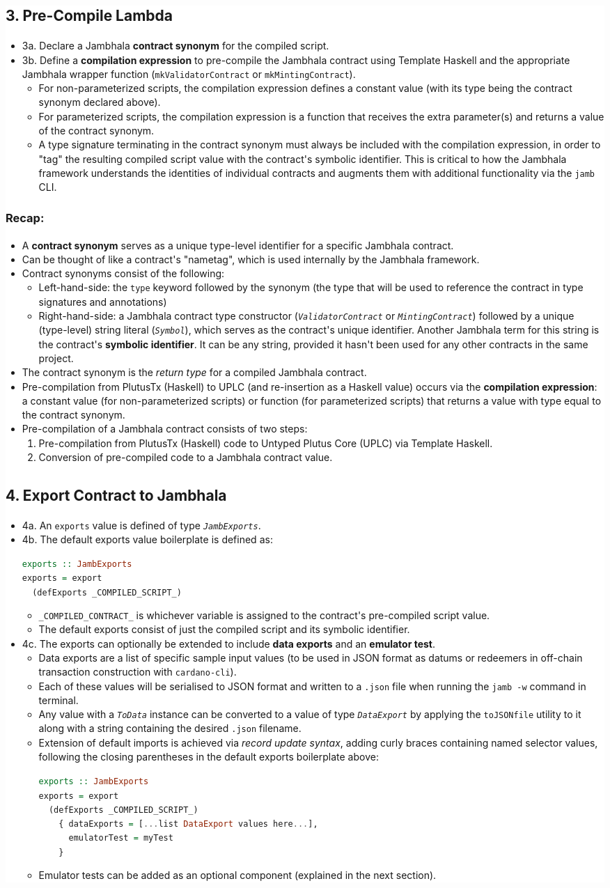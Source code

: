 ## **3. Pre-Compile Lambda**
  * 3a. Declare a Jambhala **contract synonym** for the compiled script.
  * 3b. Define a **compilation expression** to pre-compile the Jambhala contract using Template Haskell and the appropriate Jambhala wrapper function (`mkValidatorContract` or `mkMintingContract`). 
    * For non-parameterized scripts, the compilation expression defines a constant value (with its type being the contract synonym declared above).
    * For parameterized scripts, the compilation expression is a function that receives the extra parameter(s) and returns a value of the contract synonym.
    * A type signature terminating in the contract synonym must always be included with the compilation expression, in order to "tag" the resulting compiled script value with the contract's symbolic identifier. This is critical to how the Jambhala framework understands the identities of individual contracts and augments them with additional functionality via the `jamb` CLI.
  ### **Recap:**
  * A **contract synonym** serves as a unique type-level identifier for a specific Jambhala contract.
  * Can be thought of like a contract's "nametag", which is used internally by the Jambhala framework.
  * Contract synonyms consist of the following:
    * Left-hand-side: the `type` keyword followed by the synonym (the type that will be used to reference the contract in type signatures and annotations)
    * Right-hand-side: a Jambhala contract type constructor (*`ValidatorContract`* or *`MintingContract`*) followed by a unique (type-level) string literal (*`Symbol`*), which serves as the contract's unique identifier. Another Jambhala term for this string is the contract's **symbolic identifier**. It can be any string, provided it hasn't been used for any other contracts in the same project.
  * The contract synonym is the *return type* for a compiled Jambhala contract.
  * Pre-compilation from PlutusTx (Haskell) to UPLC (and re-insertion as a Haskell value) occurs via the **compilation expression**: a constant value (for non-parameterized scripts) or function (for parameterized scripts) that returns a value with type equal to the contract synonym.
  * Pre-compilation of a Jambhala contract consists of two steps:
    1. Pre-compilation from PlutusTx (Haskell) code to Untyped Plutus Core (UPLC) via Template Haskell.
    2. Conversion of pre-compiled code to a Jambhala contract value.

## **4. Export Contract to Jambhala**
* 4a. An `exports` value is defined of type *`JambExports`*. 
* 4b. The default exports value boilerplate is defined as:
  ```haskell
  exports :: JambExports
  exports = export
    (defExports _COMPILED_SCRIPT_)
  ```
  * `_COMPILED_CONTRACT_` is whichever variable is assigned to the contract's pre-compiled script value.
  * The default exports consist of just the compiled script and its symbolic identifier.
* 4c. The exports can optionally be extended to include **data exports** and an **emulator test**.
  * Data exports are a list of specific sample input values (to be used in JSON format as datums or redeemers in off-chain transaction construction with `cardano-cli`).
  * Each of these values will be serialised to JSON format and written to a `.json` file when running the `jamb -w` command in terminal.
  * Any value with a *`ToData`* instance can be converted to a value of type *`DataExport`* by applying the `toJSONfile` utility to it along with a string containing the desired `.json` filename.
  * Extension of default imports is achieved via *record update syntax*, adding curly braces containing named selector values, following the closing parentheses in the default exports boilerplate above:
    ```haskell
    exports :: JambExports
    exports = export
      (defExports _COMPILED_SCRIPT_) 
        { dataExports = [...list DataExport values here...],
          emulatorTest = myTest
        }
    ```
  * Emulator tests can be added as an optional component (explained in the next section).